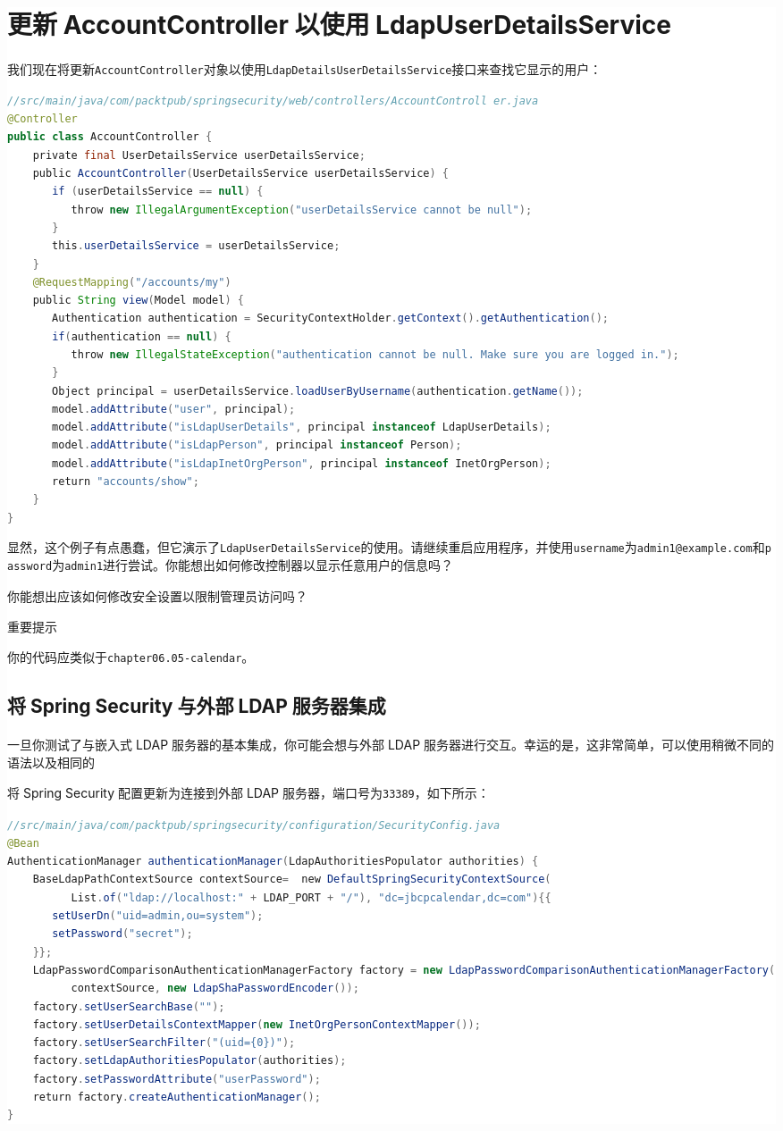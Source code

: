 # 更新 AccountController 以使用 LdapUserDetailsService

我们现在将更新`AccountController`对象以使用`LdapDetailsUserDetailsService`接口来查找它显示的用户：

```java
//src/main/java/com/packtpub/springsecurity/web/controllers/AccountControll er.java
@Controller
public class AccountController {
    private final UserDetailsService userDetailsService;
    public AccountController(UserDetailsService userDetailsService) {
       if (userDetailsService == null) {
          throw new IllegalArgumentException("userDetailsService cannot be null");
       }
       this.userDetailsService = userDetailsService;
    }
    @RequestMapping("/accounts/my")
    public String view(Model model) {
       Authentication authentication = SecurityContextHolder.getContext().getAuthentication();
       if(authentication == null) {
          throw new IllegalStateException("authentication cannot be null. Make sure you are logged in.");
       }
       Object principal = userDetailsService.loadUserByUsername(authentication.getName());
       model.addAttribute("user", principal);
       model.addAttribute("isLdapUserDetails", principal instanceof LdapUserDetails);
       model.addAttribute("isLdapPerson", principal instanceof Person);
       model.addAttribute("isLdapInetOrgPerson", principal instanceof InetOrgPerson);
       return "accounts/show";
    }
}
```

显然，这个例子有点愚蠢，但它演示了`LdapUserDetailsService`的使用。请继续重启应用程序，并使用`username`为`admin1@example.com`和`password`为`admin1`进行尝试。你能想出如何修改控制器以显示任意用户的信息吗？

你能想出应该如何修改安全设置以限制管理员访问吗？

重要提示

你的代码应类似于`chapter06.05-calendar`。

## 将 Spring Security 与外部 LDAP 服务器集成

一旦你测试了与嵌入式 LDAP 服务器的基本集成，你可能会想与外部 LDAP 服务器进行交互。幸运的是，这非常简单，可以使用稍微不同的语法以及相同的

将 Spring Security 配置更新为连接到外部 LDAP 服务器，端口号为`33389`，如下所示：

```java
//src/main/java/com/packtpub/springsecurity/configuration/SecurityConfig.java
@Bean
AuthenticationManager authenticationManager(LdapAuthoritiesPopulator authorities) {
    BaseLdapPathContextSource contextSource=  new DefaultSpringSecurityContextSource(
          List.of("ldap://localhost:" + LDAP_PORT + "/"), "dc=jbcpcalendar,dc=com"){{
       setUserDn("uid=admin,ou=system");
       setPassword("secret");
    }};
    LdapPasswordComparisonAuthenticationManagerFactory factory = new LdapPasswordComparisonAuthenticationManagerFactory(
          contextSource, new LdapShaPasswordEncoder());
    factory.setUserSearchBase("");
    factory.setUserDetailsContextMapper(new InetOrgPersonContextMapper());
    factory.setUserSearchFilter("(uid={0})");
    factory.setLdapAuthoritiesPopulator(authorities);
    factory.setPasswordAttribute("userPassword");
    return factory.createAuthenticationManager();
}
```